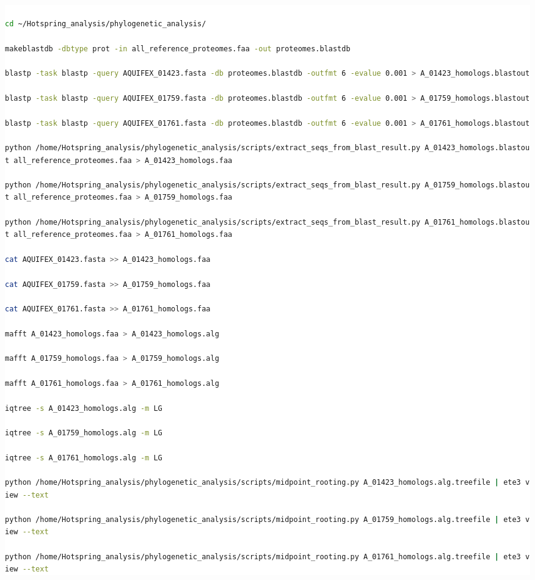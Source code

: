 ``` bash

cd ~/Hotspring_analysis/phylogenetic_analysis/

makeblastdb -dbtype prot -in all_reference_proteomes.faa -out proteomes.blastdb

blastp -task blastp -query AQUIFEX_01423.fasta -db proteomes.blastdb -outfmt 6 -evalue 0.001 > A_01423_homologs.blastout

blastp -task blastp -query AQUIFEX_01759.fasta -db proteomes.blastdb -outfmt 6 -evalue 0.001 > A_01759_homologs.blastout

blastp -task blastp -query AQUIFEX_01761.fasta -db proteomes.blastdb -outfmt 6 -evalue 0.001 > A_01761_homologs.blastout

python /home/Hotspring_analysis/phylogenetic_analysis/scripts/extract_seqs_from_blast_result.py A_01423_homologs.blastout all_reference_proteomes.faa > A_01423_homologs.faa

python /home/Hotspring_analysis/phylogenetic_analysis/scripts/extract_seqs_from_blast_result.py A_01759_homologs.blastout all_reference_proteomes.faa > A_01759_homologs.faa

python /home/Hotspring_analysis/phylogenetic_analysis/scripts/extract_seqs_from_blast_result.py A_01761_homologs.blastout all_reference_proteomes.faa > A_01761_homologs.faa

cat AQUIFEX_01423.fasta >> A_01423_homologs.faa

cat AQUIFEX_01759.fasta >> A_01759_homologs.faa

cat AQUIFEX_01761.fasta >> A_01761_homologs.faa

mafft A_01423_homologs.faa > A_01423_homologs.alg

mafft A_01759_homologs.faa > A_01759_homologs.alg

mafft A_01761_homologs.faa > A_01761_homologs.alg

iqtree -s A_01423_homologs.alg -m LG

iqtree -s A_01759_homologs.alg -m LG

iqtree -s A_01761_homologs.alg -m LG

python /home/Hotspring_analysis/phylogenetic_analysis/scripts/midpoint_rooting.py A_01423_homologs.alg.treefile | ete3 view --text

python /home/Hotspring_analysis/phylogenetic_analysis/scripts/midpoint_rooting.py A_01759_homologs.alg.treefile | ete3 view --text

python /home/Hotspring_analysis/phylogenetic_analysis/scripts/midpoint_rooting.py A_01761_homologs.alg.treefile | ete3 view --text
```
